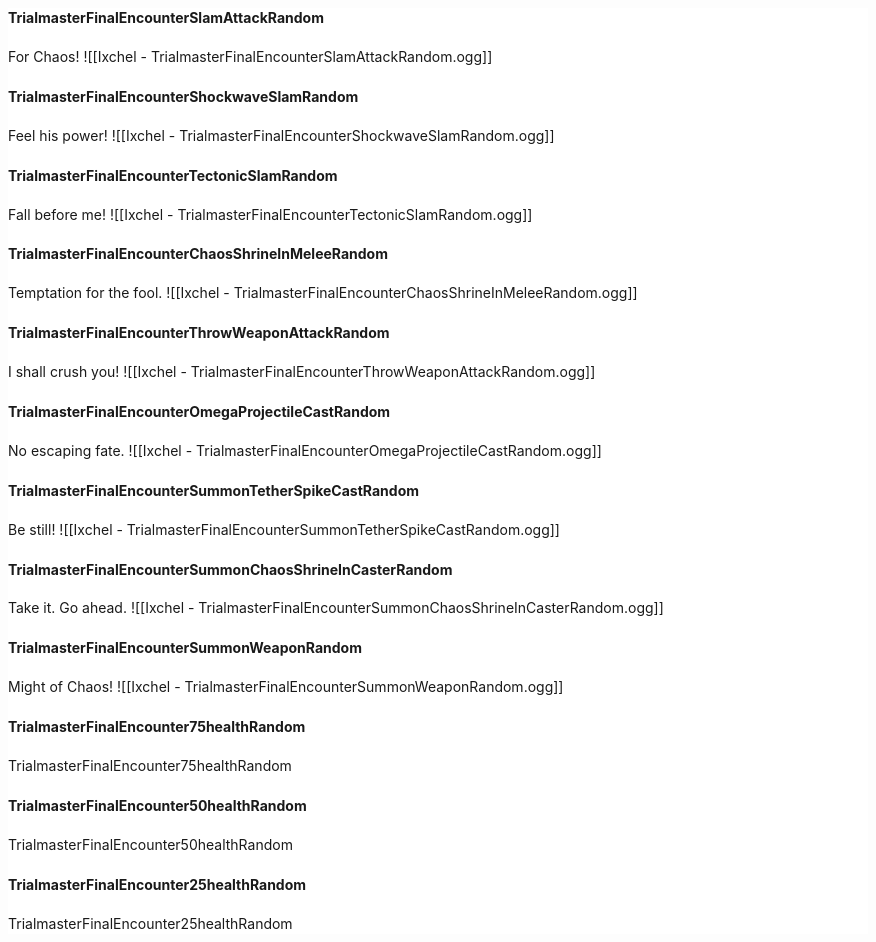 #### TrialmasterFinalEncounterSlamAttackRandom
For Chaos!
![[Ixchel - TrialmasterFinalEncounterSlamAttackRandom.ogg]]

#### TrialmasterFinalEncounterShockwaveSlamRandom
Feel his power!
![[Ixchel - TrialmasterFinalEncounterShockwaveSlamRandom.ogg]]

#### TrialmasterFinalEncounterTectonicSlamRandom
Fall before me!
![[Ixchel - TrialmasterFinalEncounterTectonicSlamRandom.ogg]]

#### TrialmasterFinalEncounterChaosShrineInMeleeRandom
Temptation for the fool.
![[Ixchel - TrialmasterFinalEncounterChaosShrineInMeleeRandom.ogg]]

#### TrialmasterFinalEncounterThrowWeaponAttackRandom
I shall crush you!
![[Ixchel - TrialmasterFinalEncounterThrowWeaponAttackRandom.ogg]]

#### TrialmasterFinalEncounterOmegaProjectileCastRandom
No escaping fate.
![[Ixchel - TrialmasterFinalEncounterOmegaProjectileCastRandom.ogg]]

#### TrialmasterFinalEncounterSummonTetherSpikeCastRandom
Be still!
![[Ixchel - TrialmasterFinalEncounterSummonTetherSpikeCastRandom.ogg]]

#### TrialmasterFinalEncounterSummonChaosShrineInCasterRandom
Take it. Go ahead.
![[Ixchel - TrialmasterFinalEncounterSummonChaosShrineInCasterRandom.ogg]]

#### TrialmasterFinalEncounterSummonWeaponRandom
Might of Chaos!
![[Ixchel - TrialmasterFinalEncounterSummonWeaponRandom.ogg]]

#### TrialmasterFinalEncounter75healthRandom
TrialmasterFinalEncounter75healthRandom

#### TrialmasterFinalEncounter50healthRandom
TrialmasterFinalEncounter50healthRandom

#### TrialmasterFinalEncounter25healthRandom
TrialmasterFinalEncounter25healthRandom

